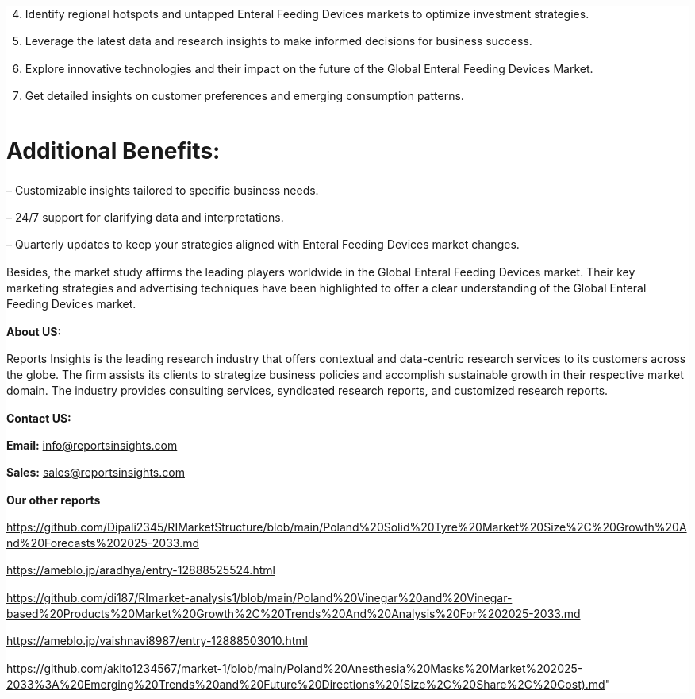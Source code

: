 4. Identify regional hotspots and untapped Enteral Feeding Devices markets to optimize investment strategies.

5. Leverage the latest data and research insights to make informed decisions for business success.

6. Explore innovative technologies and their impact on the future of the Global Enteral Feeding Devices Market.

7. Get detailed insights on customer preferences and emerging consumption patterns.

# <strong>Additional Benefits:</strong>

– Customizable insights tailored to specific business needs.

– 24/7 support for clarifying data and interpretations.

– Quarterly updates to keep your strategies aligned with Enteral Feeding Devices market changes.

Besides, the market study affirms the leading players worldwide in the Global Enteral Feeding Devices market. Their key marketing strategies and advertising techniques have been highlighted to offer a clear understanding of the Global Enteral Feeding Devices market.

<strong><strong>About US</strong>:</strong>

Reports Insights is the leading research industry that offers contextual and data-centric research services to its customers across the globe. The firm assists its clients to strategize business policies and accomplish sustainable growth in their respective market domain. The industry provides consulting services, syndicated research reports, and customized research reports.

<strong>Contact US:</strong>

<p class=><b>Email:</b> <a href=mailto:info@reportsinsights.com>info@reportsinsights.com</a></p>
<p class=><b>Sales:</b> <a href=mailto:sales@reportsinsights.com>sales@reportsinsights.com</a></p>

<strong>Our other reports</strong>

<a href=https://github.com/Dipali2345/RIMarketStructure/blob/main/Poland%20Solid%20Tyre%20Market%20Size%2C%20Growth%20And%20Forecasts%202025-2033.md>https://github.com/Dipali2345/RIMarketStructure/blob/main/Poland%20Solid%20Tyre%20Market%20Size%2C%20Growth%20And%20Forecasts%202025-2033.md</a>

<a href=https://ameblo.jp/aradhya/entry-12888525524.html>https://ameblo.jp/aradhya/entry-12888525524.html</a>

<a href=https://github.com/di187/RImarket-analysis1/blob/main/Poland%20Vinegar%20and%20Vinegar-based%20Products%20Market%20Growth%2C%20Trends%20And%20Analysis%20For%202025-2033.md>https://github.com/di187/RImarket-analysis1/blob/main/Poland%20Vinegar%20and%20Vinegar-based%20Products%20Market%20Growth%2C%20Trends%20And%20Analysis%20For%202025-2033.md</a>

<a href=https://ameblo.jp/vaishnavi8987/entry-12888503010.html>https://ameblo.jp/vaishnavi8987/entry-12888503010.html</a>

<a href=https://github.com/akito1234567/market-1/blob/main/Poland%20Anesthesia%20Masks%20Market%202025-2033%3A%20Emerging%20Trends%20and%20Future%20Directions%20(Size%2C%20Share%2C%20Cost).md>https://github.com/akito1234567/market-1/blob/main/Poland%20Anesthesia%20Masks%20Market%202025-2033%3A%20Emerging%20Trends%20and%20Future%20Directions%20(Size%2C%20Share%2C%20Cost).md</a>"
